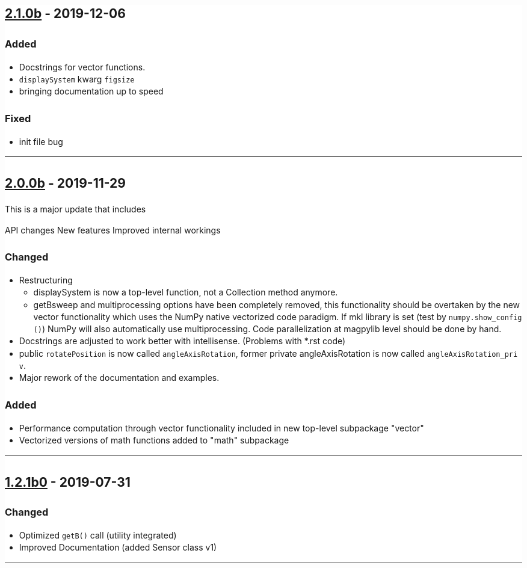 
## [2.1.0b] - 2019-12-06

### Added

- Docstrings for vector functions.
- `displaySystem` kwarg `figsize`
- bringing documentation up to speed

### Fixed

- init file bug

---

## [2.0.0b] - 2019-11-29

This is a major update that includes

API changes New features Improved internal workings

### Changed

- Restructuring
  - displaySystem is now a top-level function, not a Collection method anymore.
  - getBsweep and multiprocessing options have been completely removed, this
    functionality should be overtaken by the new vector functionality which uses
    the NumPy native vectorized code paradigm. If mkl library is set (test by
    `numpy.show_config()`) NumPy will also automatically use multiprocessing.
    Code parallelization at magpylib level should be done by hand.
- Docstrings are adjusted to work better with intellisense. (Problems with
  \*.rst code)
- public `rotatePosition` is now called `angleAxisRotation`, former private
  angleAxisRotation is now called `angleAxisRotation_priv`.
- Major rework of the documentation and examples.

### Added

- Performance computation through vector functionality included in new top-level
  subpackage "vector"
- Vectorized versions of math functions added to "math" subpackage

---

## [1.2.1b0] - 2019-07-31

### Changed

- Optimized `getB()` call (utility integrated)
- Improved Documentation (added Sensor class v1)

---


[Unreleased]: https://github.com/magpylib/magpylib/compare/5.1.1...HEAD
[5.1.1]: https://github.com/magpylib/magpylib/compare/5.1.0...5.1.1
[5.1.0]: https://github.com/magpylib/magpylib/compare/5.0.4...5.1.0
[5.0.4]: https://github.com/magpylib/magpylib/compare/5.0.3...5.0.4
[5.0.3]: https://github.com/magpylib/magpylib/compare/5.0.2...5.0.3
[5.0.2]: https://github.com/magpylib/magpylib/compare/5.0.1...5.0.2
[5.0.1]: https://github.com/magpylib/magpylib/compare/5.0.0...5.0.1
[5.0.0]: https://github.com/magpylib/magpylib/compare/4.5.1...5.0.0
[4.5.1]: https://github.com/magpylib/magpylib/compare/4.5.0...4.5.1
[4.5.0]: https://github.com/magpylib/magpylib/compare/4.4.0...4.5.0
[4.4.1]: https://github.com/magpylib/magpylib/compare/4.4.0...4.4.1
[4.4.0]: https://github.com/magpylib/magpylib/compare/4.3.0...4.4.0
[4.3.0]: https://github.com/magpylib/magpylib/compare/4.2.0...4.3.0
[4.2.0]: https://github.com/magpylib/magpylib/compare/4.1.2...4.2.0
[4.1.2]: https://github.com/magpylib/magpylib/compare/4.1.1...4.1.2
[4.1.1]: https://github.com/magpylib/magpylib/compare/4.1.0...4.1.1
[4.1.0]: https://github.com/magpylib/magpylib/compare/4.0.4...4.1.0
[4.0.4]: https://github.com/magpylib/magpylib/compare/4.0.3...4.0.4
[4.0.3]: https://github.com/magpylib/magpylib/compare/4.0.2...4.0.3
[4.0.2]: https://github.com/magpylib/magpylib/compare/4.0.1...4.0.2
[4.0.1]: https://github.com/magpylib/magpylib/compare/4.0.0...4.0.1
[4.0.0]: https://github.com/magpylib/magpylib/compare/3.0.4...4.0.0
[3.0.5]: https://github.com/magpylib/magpylib/compare/3.0.4...3.0.5
[3.0.4]: https://github.com/magpylib/magpylib/compare/3.0.3...3.0.4
[3.0.3]: https://github.com/magpylib/magpylib/compare/3.0.2...3.0.3
[3.0.2]: https://github.com/magpylib/magpylib/compare/3.0.1...3.0.2
[3.0.1]: https://github.com/magpylib/magpylib/compare/3.0.0...3.0.1
[3.0.0]: https://github.com/magpylib/magpylib/compare/2.3.0-beta...3.0.0
[2.3.0b]: https://github.com/magpylib/magpylib/compare/2.1.0-beta...2.3.0-beta
[2.1.0b]: https://github.com/magpylib/magpylib/compare/2.0.0-beta...2.1.0-beta
[2.0.0b]: https://github.com/magpylib/magpylib/compare/1.2.1-beta...2.0.0-beta
[1.2.1b0]: https://github.com/magpylib/magpylib/compare/1.2.0-beta...1.2.1-beta
[1.2.0b0]: https://github.com/magpylib/magpylib/compare/1.1.1-beta...1.2.0-beta
[1.1.1b0]: https://github.com/magpylib/magpylib/compare/1.1.0-beta...1.1.1-beta
[1.1.0b0]: https://github.com/magpylib/magpylib/compare/1.0.1-beta...1.1.0-beta
[1.0.2b0]: https://github.com/magpylib/magpylib/compare/1.0.1-beta...1.0.2-beta
[1.0.1b0]: https://github.com/magpylib/magpylib/compare/1.0.0-beta...1.0.1-beta
[1.0.0b0]: https://github.com/magpylib/magpylib/releases/tag/1.0.0-beta